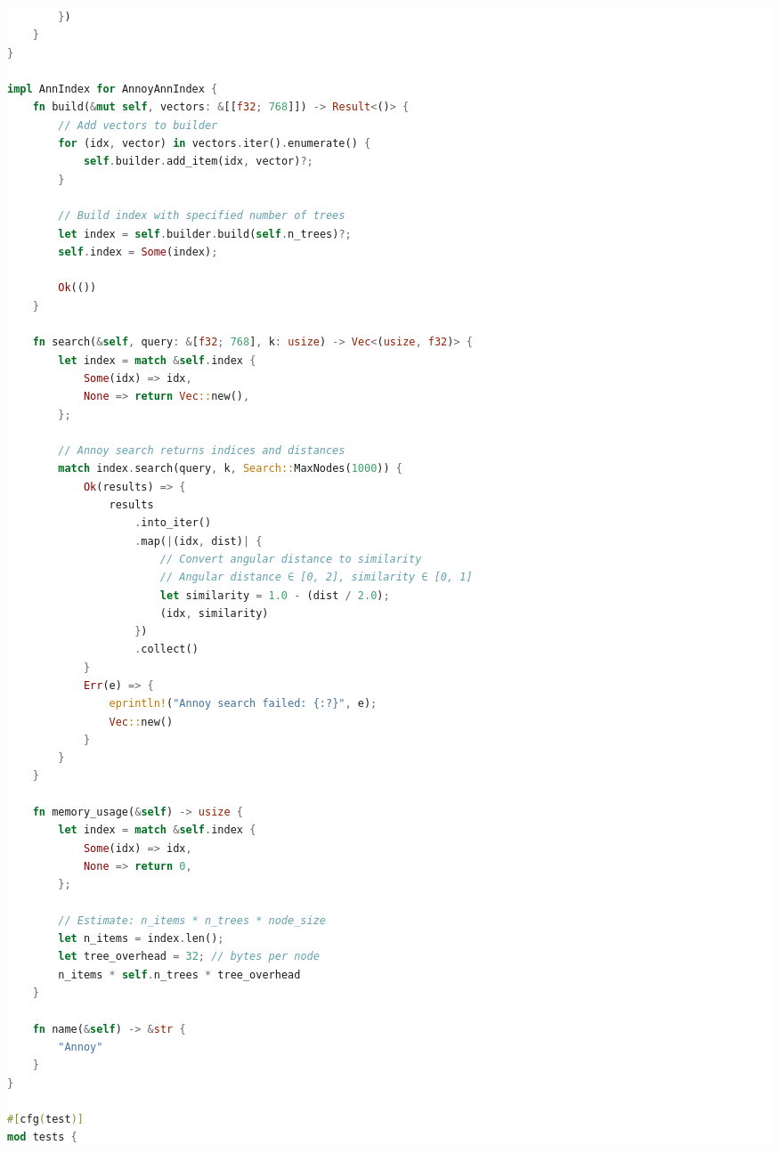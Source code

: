 ```rust
        })
    }
}

impl AnnIndex for AnnoyAnnIndex {
    fn build(&mut self, vectors: &[[f32; 768]]) -> Result<()> {
        // Add vectors to builder
        for (idx, vector) in vectors.iter().enumerate() {
            self.builder.add_item(idx, vector)?;
        }

        // Build index with specified number of trees
        let index = self.builder.build(self.n_trees)?;
        self.index = Some(index);

        Ok(())
    }

    fn search(&self, query: &[f32; 768], k: usize) -> Vec<(usize, f32)> {
        let index = match &self.index {
            Some(idx) => idx,
            None => return Vec::new(),
        };

        // Annoy search returns indices and distances
        match index.search(query, k, Search::MaxNodes(1000)) {
            Ok(results) => {
                results
                    .into_iter()
                    .map(|(idx, dist)| {
                        // Convert angular distance to similarity
                        // Angular distance ∈ [0, 2], similarity ∈ [0, 1]
                        let similarity = 1.0 - (dist / 2.0);
                        (idx, similarity)
                    })
                    .collect()
            }
            Err(e) => {
                eprintln!("Annoy search failed: {:?}", e);
                Vec::new()
            }
        }
    }

    fn memory_usage(&self) -> usize {
        let index = match &self.index {
            Some(idx) => idx,
            None => return 0,
        };

        // Estimate: n_items * n_trees * node_size
        let n_items = index.len();
        let tree_overhead = 32; // bytes per node
        n_items * self.n_trees * tree_overhead
    }

    fn name(&self) -> &str {
        "Annoy"
    }
}

#[cfg(test)]
mod tests {
```